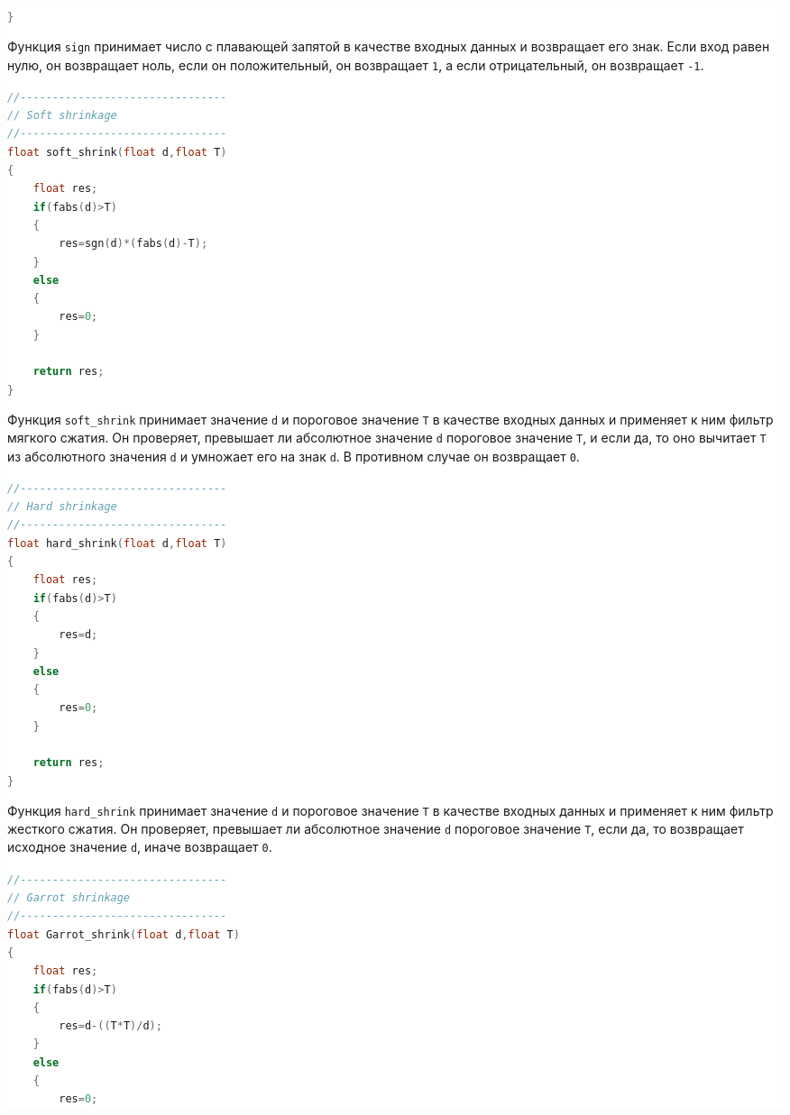 ```c++
}
```
Функция `sign` принимает число с плавающей запятой в качестве входных данных и возвращает его знак. Если вход равен нулю, он возвращает ноль, если он положительный, он возвращает `1`, а если отрицательный, он возвращает `-1`.
```c++
//--------------------------------
// Soft shrinkage
//--------------------------------
float soft_shrink(float d,float T)
{
    float res;
    if(fabs(d)>T)
    {
        res=sgn(d)*(fabs(d)-T);
    }
    else
    {
        res=0;
    }

    return res;
}
```
Функция `soft_shrink` принимает значение `d` и пороговое значение `T` в качестве входных данных и применяет к ним фильтр мягкого сжатия. Он проверяет, превышает ли абсолютное значение `d` пороговое значение `T`, и если да, то оно вычитает `T` из абсолютного значения `d` и умножает его на знак `d`. В противном случае он возвращает `0`.
```c++
//--------------------------------
// Hard shrinkage
//--------------------------------
float hard_shrink(float d,float T)
{
    float res;
    if(fabs(d)>T)
    {
        res=d;
    }
    else
    {
        res=0;
    }

    return res;
}
```
Функция `hard_shrink` принимает значение `d` и пороговое значение `T` в качестве входных данных и применяет к ним фильтр жесткого сжатия. Он проверяет, превышает ли абсолютное значение `d` пороговое значение `T`, если да, то возвращает исходное значение `d`, иначе возвращает `0`.
```c++
//--------------------------------
// Garrot shrinkage
//--------------------------------
float Garrot_shrink(float d,float T)
{
    float res;
    if(fabs(d)>T)
    {
        res=d-((T*T)/d);
    }
    else
    {
        res=0;
```